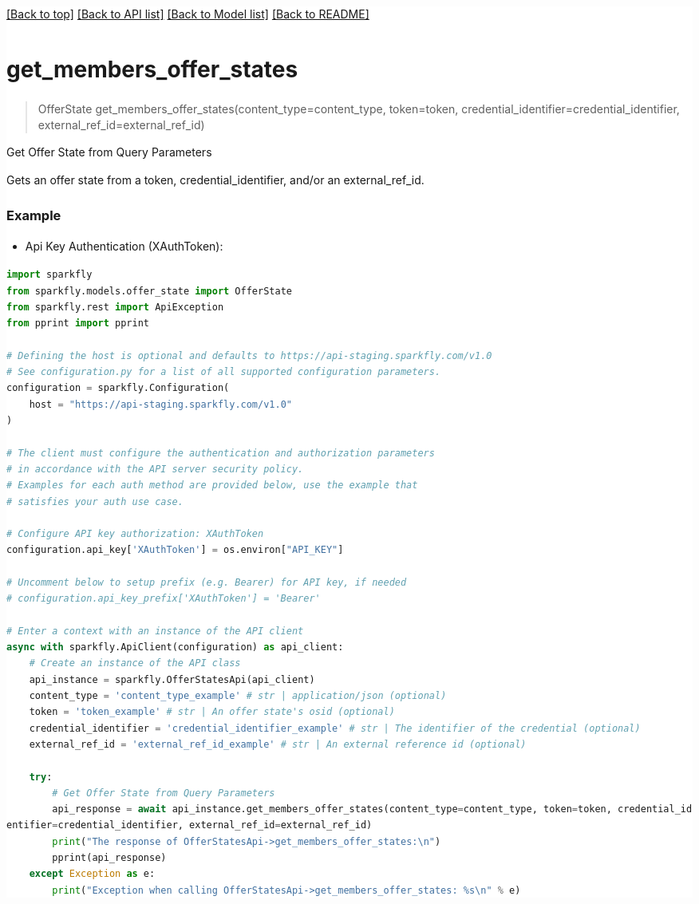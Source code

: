 [[Back to top]](#) [[Back to API list]](../README.md#documentation-for-api-endpoints) [[Back to Model list]](../README.md#documentation-for-models) [[Back to README]](../README.md)

# **get_members_offer_states**
> OfferState get_members_offer_states(content_type=content_type, token=token, credential_identifier=credential_identifier, external_ref_id=external_ref_id)

Get Offer State from Query Parameters

Gets an offer state from a token, credential_identifier, and/or an external_ref_id.

### Example

* Api Key Authentication (XAuthToken):

```python
import sparkfly
from sparkfly.models.offer_state import OfferState
from sparkfly.rest import ApiException
from pprint import pprint

# Defining the host is optional and defaults to https://api-staging.sparkfly.com/v1.0
# See configuration.py for a list of all supported configuration parameters.
configuration = sparkfly.Configuration(
    host = "https://api-staging.sparkfly.com/v1.0"
)

# The client must configure the authentication and authorization parameters
# in accordance with the API server security policy.
# Examples for each auth method are provided below, use the example that
# satisfies your auth use case.

# Configure API key authorization: XAuthToken
configuration.api_key['XAuthToken'] = os.environ["API_KEY"]

# Uncomment below to setup prefix (e.g. Bearer) for API key, if needed
# configuration.api_key_prefix['XAuthToken'] = 'Bearer'

# Enter a context with an instance of the API client
async with sparkfly.ApiClient(configuration) as api_client:
    # Create an instance of the API class
    api_instance = sparkfly.OfferStatesApi(api_client)
    content_type = 'content_type_example' # str | application/json (optional)
    token = 'token_example' # str | An offer state's osid (optional)
    credential_identifier = 'credential_identifier_example' # str | The identifier of the credential (optional)
    external_ref_id = 'external_ref_id_example' # str | An external reference id (optional)

    try:
        # Get Offer State from Query Parameters
        api_response = await api_instance.get_members_offer_states(content_type=content_type, token=token, credential_identifier=credential_identifier, external_ref_id=external_ref_id)
        print("The response of OfferStatesApi->get_members_offer_states:\n")
        pprint(api_response)
    except Exception as e:
        print("Exception when calling OfferStatesApi->get_members_offer_states: %s\n" % e)
```
